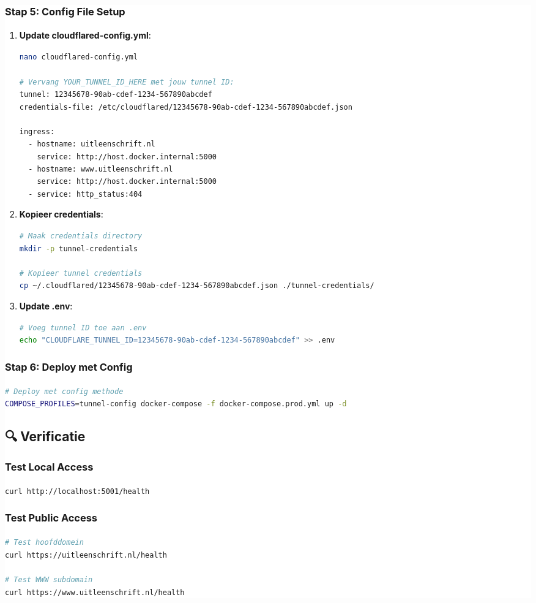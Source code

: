 ### Stap 5: Config File Setup

1. **Update cloudflared-config.yml**:
   ```bash
   nano cloudflared-config.yml
   
   # Vervang YOUR_TUNNEL_ID_HERE met jouw tunnel ID:
   tunnel: 12345678-90ab-cdef-1234-567890abcdef
   credentials-file: /etc/cloudflared/12345678-90ab-cdef-1234-567890abcdef.json
   
   ingress:
     - hostname: uitleenschrift.nl
       service: http://host.docker.internal:5000
     - hostname: www.uitleenschrift.nl
       service: http://host.docker.internal:5000
     - service: http_status:404
   ```

2. **Kopieer credentials**:
   ```bash
   # Maak credentials directory
   mkdir -p tunnel-credentials
   
   # Kopieer tunnel credentials
   cp ~/.cloudflared/12345678-90ab-cdef-1234-567890abcdef.json ./tunnel-credentials/
   ```

3. **Update .env**:
   ```bash
   # Voeg tunnel ID toe aan .env
   echo "CLOUDFLARE_TUNNEL_ID=12345678-90ab-cdef-1234-567890abcdef" >> .env
   ```

### Stap 6: Deploy met Config

```bash
# Deploy met config methode
COMPOSE_PROFILES=tunnel-config docker-compose -f docker-compose.prod.yml up -d
```

## 🔍 Verificatie

### Test Local Access
```bash
curl http://localhost:5001/health
```

### Test Public Access
```bash
# Test hoofddomein
curl https://uitleenschrift.nl/health

# Test WWW subdomain
curl https://www.uitleenschrift.nl/health
```

